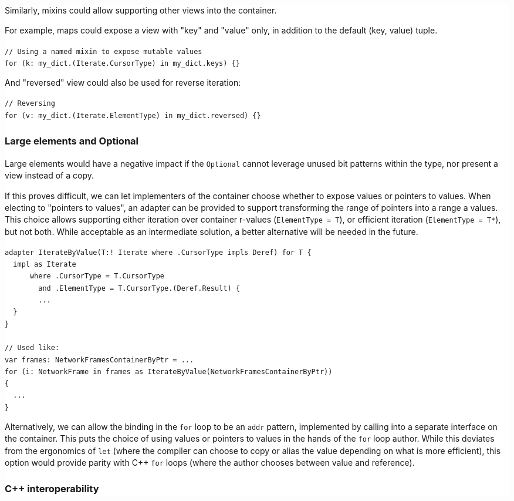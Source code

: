 Similarly, mixins could allow supporting other views into the container.

For example, maps could expose a view with "key" and "value" only, in addition
to the default (key, value) tuple.

```carbon
// Using a named mixin to expose mutable values
for (k: my_dict.(Iterate.CursorType) in my_dict.keys) {}
```

And "reversed" view could also be used for reverse iteration:

```carbon
// Reversing
for (v: my_dict.(Iterate.ElementType) in my_dict.reversed) {}
```

### Large elements and Optional

Large elements would have a negative impact if the `Optional` cannot leverage
unused bit patterns within the type, nor present a view instead of a copy.

If this proves difficult, we can let implementers of the container choose
whether to expose values or pointers to values. When electing to "pointers to
values", an adapter can be provided to support transforming the range of
pointers into a range a values. This choice allows supporting either iteration
over container r-values (`ElementType = T`), or efficient iteration
(`ElementType = T*`), but not both. While acceptable as an intermediate
solution, a better alternative will be needed in the future.

```carbon
adapter IterateByValue(T:! Iterate where .CursorType impls Deref) for T {
  impl as Iterate
      where .CursorType = T.CursorType
        and .ElementType = T.CursorType.(Deref.Result) {
        ...
  }
}

// Used like:
var frames: NetworkFramesContainerByPtr = ...
for (i: NetworkFrame in frames as IterateByValue(NetworkFramesContainerByPtr))
{
  ...
}
```

Alternatively, we can allow the binding in the `for` loop to be an `addr`
pattern, implemented by calling into a separate interface on the container. This
puts the choice of using values or pointers to values in the hands of the `for`
loop author. While this deviates from the ergonomics of `let` (where the
compiler can choose to copy or alias the value depending on what is more
efficient), this option would provide parity with C++ `for` loops (where the
author chooses between value and reference).

### C++ interoperability
